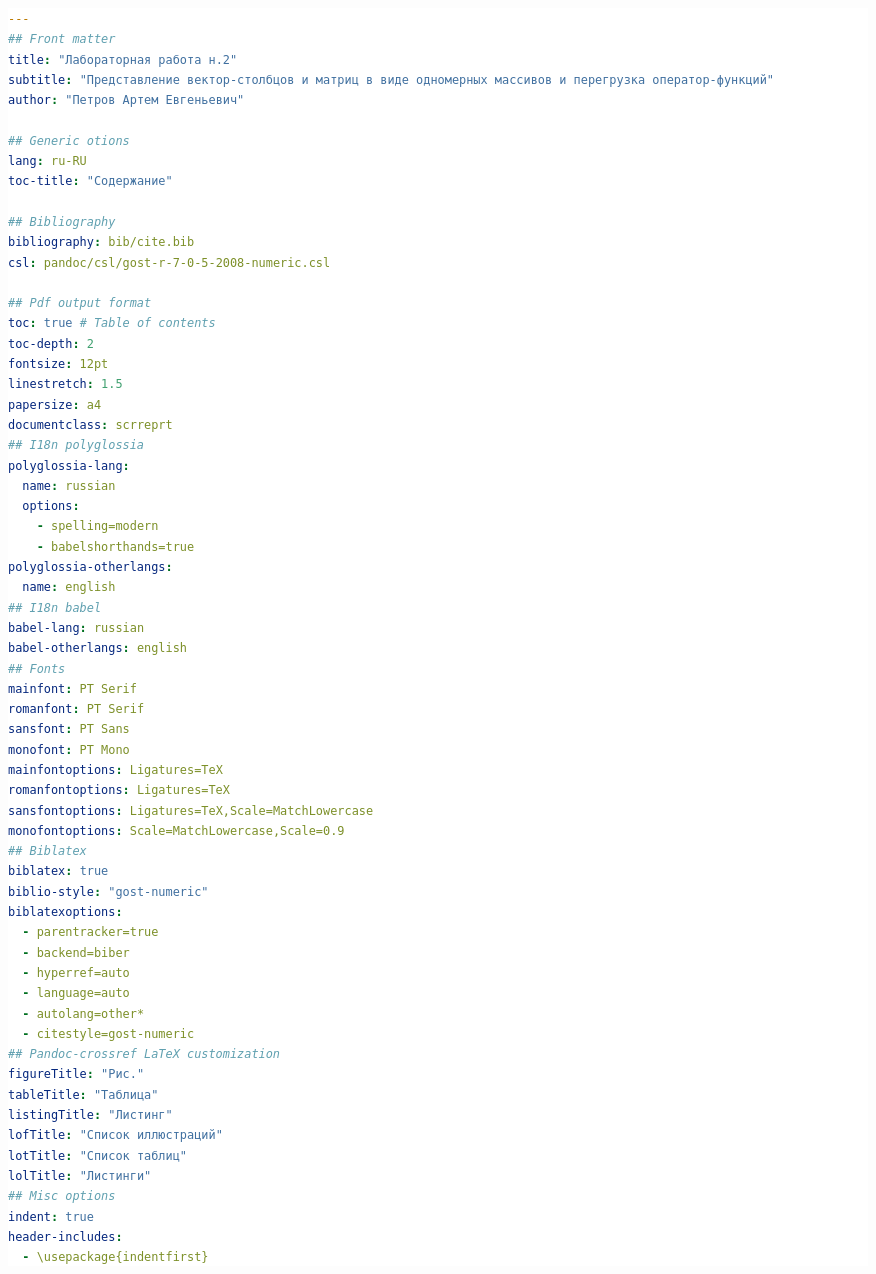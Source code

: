 ```yaml
---
## Front matter
title: "Лабораторная работа н.2"
subtitle: "Представление вектор-столбцов и матриц в виде одномерных массивов и перегрузка оператор-функций"
author: "Петров Артем Евгеньевич"

## Generic otions
lang: ru-RU
toc-title: "Содержание"

## Bibliography
bibliography: bib/cite.bib
csl: pandoc/csl/gost-r-7-0-5-2008-numeric.csl

## Pdf output format
toc: true # Table of contents
toc-depth: 2
fontsize: 12pt
linestretch: 1.5
papersize: a4
documentclass: scrreprt
## I18n polyglossia
polyglossia-lang:
  name: russian
  options:
	- spelling=modern
	- babelshorthands=true
polyglossia-otherlangs:
  name: english
## I18n babel
babel-lang: russian
babel-otherlangs: english
## Fonts
mainfont: PT Serif
romanfont: PT Serif
sansfont: PT Sans
monofont: PT Mono
mainfontoptions: Ligatures=TeX
romanfontoptions: Ligatures=TeX
sansfontoptions: Ligatures=TeX,Scale=MatchLowercase
monofontoptions: Scale=MatchLowercase,Scale=0.9
## Biblatex
biblatex: true
biblio-style: "gost-numeric"
biblatexoptions:
  - parentracker=true
  - backend=biber
  - hyperref=auto
  - language=auto
  - autolang=other*
  - citestyle=gost-numeric
## Pandoc-crossref LaTeX customization
figureTitle: "Рис."
tableTitle: "Таблица"
listingTitle: "Листинг"
lofTitle: "Список иллюстраций"
lotTitle: "Список таблиц"
lolTitle: "Листинги"
## Misc options
indent: true
header-includes:
  - \usepackage{indentfirst}
```